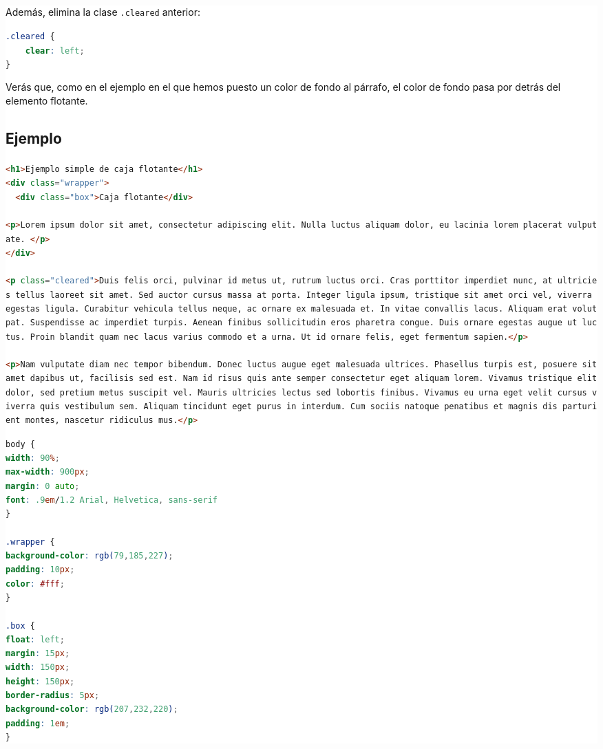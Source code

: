 Además, elimina la clase `.cleared` anterior:

```css
.cleared {
    clear: left;
}
```

Verás que, como en el ejemplo en el que hemos puesto un color de fondo al párrafo, el color de fondo pasa por detrás del elemento flotante.

## Ejemplo

```html hidden
<h1>Ejemplo simple de caja flotante</h1>
<div class="wrapper">
  <div class="box">Caja flotante</div>

<p>Lorem ipsum dolor sit amet, consectetur adipiscing elit. Nulla luctus aliquam dolor, eu lacinia lorem placerat vulputate. </p>
</div>

<p class="cleared">Duis felis orci, pulvinar id metus ut, rutrum luctus orci. Cras porttitor imperdiet nunc, at ultricies tellus laoreet sit amet. Sed auctor cursus massa at porta. Integer ligula ipsum, tristique sit amet orci vel, viverra egestas ligula. Curabitur vehicula tellus neque, ac ornare ex malesuada et. In vitae convallis lacus. Aliquam erat volutpat. Suspendisse ac imperdiet turpis. Aenean finibus sollicitudin eros pharetra congue. Duis ornare egestas augue ut luctus. Proin blandit quam nec lacus varius commodo et a urna. Ut id ornare felis, eget fermentum sapien.</p>

<p>Nam vulputate diam nec tempor bibendum. Donec luctus augue eget malesuada ultrices. Phasellus turpis est, posuere sit amet dapibus ut, facilisis sed est. Nam id risus quis ante semper consectetur eget aliquam lorem. Vivamus tristique elit dolor, sed pretium metus suscipit vel. Mauris ultricies lectus sed lobortis finibus. Vivamus eu urna eget velit cursus viverra quis vestibulum sem. Aliquam tincidunt eget purus in interdum. Cum sociis natoque penatibus et magnis dis parturient montes, nascetur ridiculus mus.</p>
```

```css hidden
body {
width: 90%;
max-width: 900px;
margin: 0 auto;
font: .9em/1.2 Arial, Helvetica, sans-serif
}

.wrapper {
background-color: rgb(79,185,227);
padding: 10px;
color: #fff;
}

.box {
float: left;
margin: 15px;
width: 150px;
height: 150px;
border-radius: 5px;
background-color: rgb(207,232,220);
padding: 1em;
}
```
